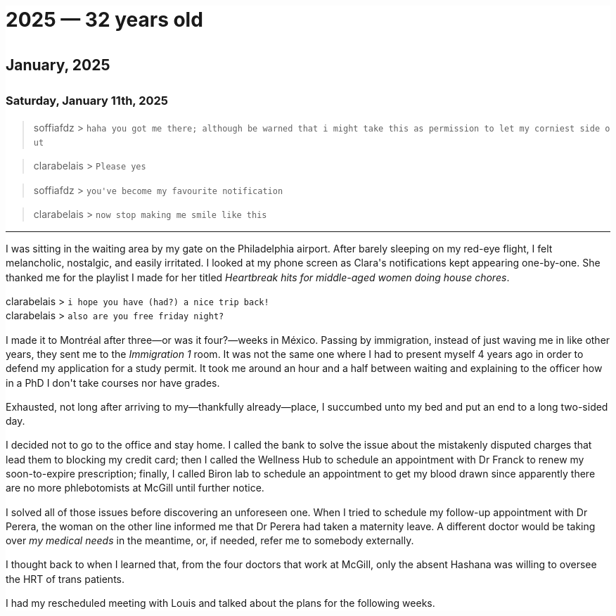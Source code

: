 # 2025 — 32 years old

## January, 2025

### Saturday, January 11th, 2025

>soffiafdz > `haha you got me there; although be warned that i might take
>this as permission to let my corniest side out`

>clarabelais > `Please yes`

>soffiafdz > `you've become my favourite notification`

>clarabelais > `now stop making me smile like this`

***

I was sitting in the waiting area by my gate on the Philadelphia airport. After
barely sleeping on my red-eye flight, I felt melancholic, nostalgic, and easily
irritated. I looked at my phone screen as Clara's notifications kept appearing
one-by-one. She thanked me for the playlist I made for her titled
_Heartbreak hits for middle-aged women doing house chores_.

clarabelais > `i hope you have (had?) a nice trip back!`\
clarabelais > `also are you free friday night?`

I made it to Montréal after three—or was it four?—weeks in México. Passing by
immigration, instead of just waving me in like other years, they sent me to the
_Immigration 1_ room. It was not the same one where I had to present myself
4 years ago in order to defend my application for a study permit. It took me
around an hour and a half between waiting and explaining to the officer how in
a PhD I don't take courses nor have grades.

Exhausted, not long after arriving to my—thankfully already—place, I succumbed
unto my bed and put an end to a long two-sided day.

I decided not to go to the office and stay home. I called the bank to solve the
issue about the mistakenly disputed charges that lead them to blocking my
credit card; then I called the Wellness Hub to schedule an appointment with Dr
Franck to renew my soon-to-expire prescription; finally, I called Biron lab to
schedule an appointment to get my blood drawn since apparently there are no
more phlebotomists at McGill until further notice.

I solved all of those issues before discovering an unforeseen one. When I tried
to schedule my follow-up appointment with Dr Perera, the woman on the other
line informed me that Dr Perera had taken a maternity leave. A different
doctor would be taking over _my medical needs_ in the meantime, or, if needed,
refer me to somebody externally.

I thought back to when I learned that, from the four doctors that work at
McGill, only the absent Hashana was willing to oversee the HRT of trans
patients.

I had my rescheduled meeting with Louis and talked about the plans for the
following weeks.

